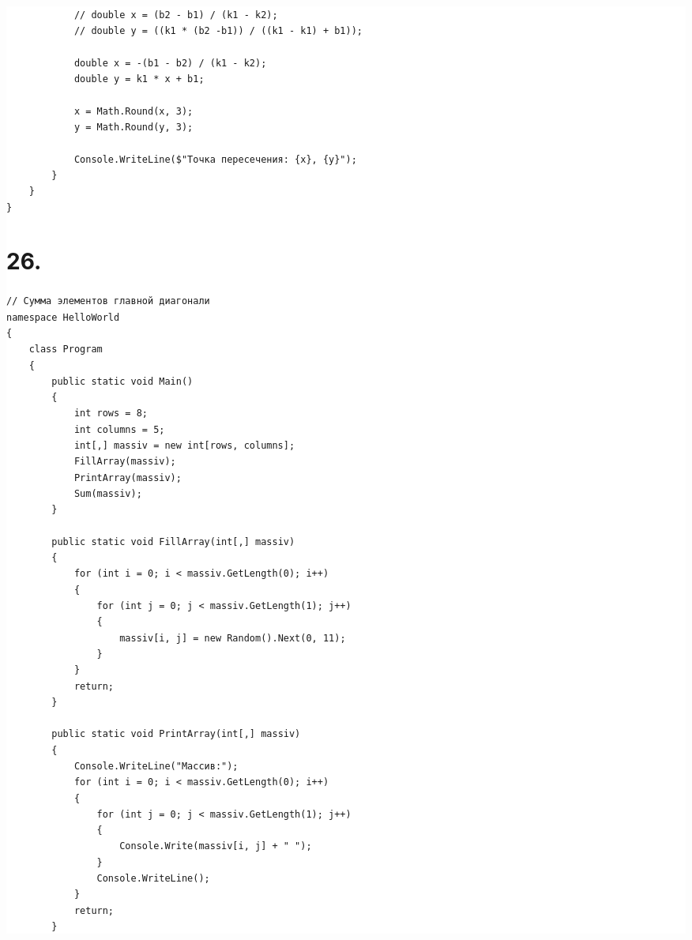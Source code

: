                 // double x = (b2 - b1) / (k1 - k2);
                // double y = ((k1 * (b2 -b1)) / ((k1 - k1) + b1));

                double x = -(b1 - b2) / (k1 - k2);
                double y = k1 * x + b1;

                x = Math.Round(x, 3);
                y = Math.Round(y, 3);

                Console.WriteLine($"Точка пересечения: {x}, {y}");
            }
        }
    }
    
# 26.

    // Сумма элементов главной диагонали
    namespace HelloWorld
    {
        class Program
        {
            public static void Main()
            {
                int rows = 8;
                int columns = 5;
                int[,] massiv = new int[rows, columns];
                FillArray(massiv);
                PrintArray(massiv);
                Sum(massiv);
            }

            public static void FillArray(int[,] massiv)
            {
                for (int i = 0; i < massiv.GetLength(0); i++)
                {
                    for (int j = 0; j < massiv.GetLength(1); j++)
                    {
                        massiv[i, j] = new Random().Next(0, 11);
                    }
                }
                return;
            }

            public static void PrintArray(int[,] massiv)
            {
                Console.WriteLine("Массив:");
                for (int i = 0; i < massiv.GetLength(0); i++)
                {
                    for (int j = 0; j < massiv.GetLength(1); j++)
                    {
                        Console.Write(massiv[i, j] + " ");
                    }
                    Console.WriteLine();
                }
                return;
            }
